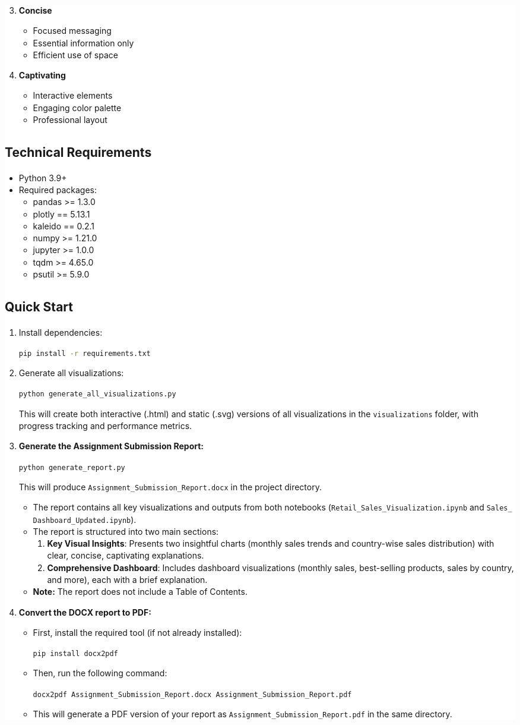 3. **Concise**
   - Focused messaging
   - Essential information only
   - Efficient use of space

4. **Captivating**
   - Interactive elements
   - Engaging color palette
   - Professional layout

## Technical Requirements

- Python 3.9+
- Required packages:
  - pandas >= 1.3.0
  - plotly == 5.13.1
  - kaleido == 0.2.1
  - numpy >= 1.21.0
  - jupyter >= 1.0.0
  - tqdm >= 4.65.0
  - psutil >= 5.9.0

## Quick Start

1. Install dependencies:
   ```bash
   pip install -r requirements.txt
   ```

2. Generate all visualizations:
   ```bash
   python generate_all_visualizations.py
   ```

   This will create both interactive (.html) and static (.svg) versions of all visualizations in the `visualizations` folder, with progress tracking and performance metrics.

3. **Generate the Assignment Submission Report:**
   ```bash
   python generate_report.py
   ```
   This will produce `Assignment_Submission_Report.docx` in the project directory.

   - The report contains all key visualizations and outputs from both notebooks (`Retail_Sales_Visualization.ipynb` and `Sales_Dashboard_Updated.ipynb`).
   - The report is structured into two main sections:
     1. **Key Visual Insights**: Presents two insightful charts (monthly sales trends and country-wise sales distribution) with clear, concise, captivating explanations.
     2. **Comprehensive Dashboard**: Includes dashboard visualizations (monthly sales, best-selling products, sales by country, and more), each with a brief explanation.
   - **Note:** The report does not include a Table of Contents.

4. **Convert the DOCX report to PDF:**
   - First, install the required tool (if not already installed):
     ```bash
     pip install docx2pdf
     ```
   - Then, run the following command:
     ```bash
     docx2pdf Assignment_Submission_Report.docx Assignment_Submission_Report.pdf
     ```
   - This will generate a PDF version of your report as `Assignment_Submission_Report.pdf` in the same directory.
